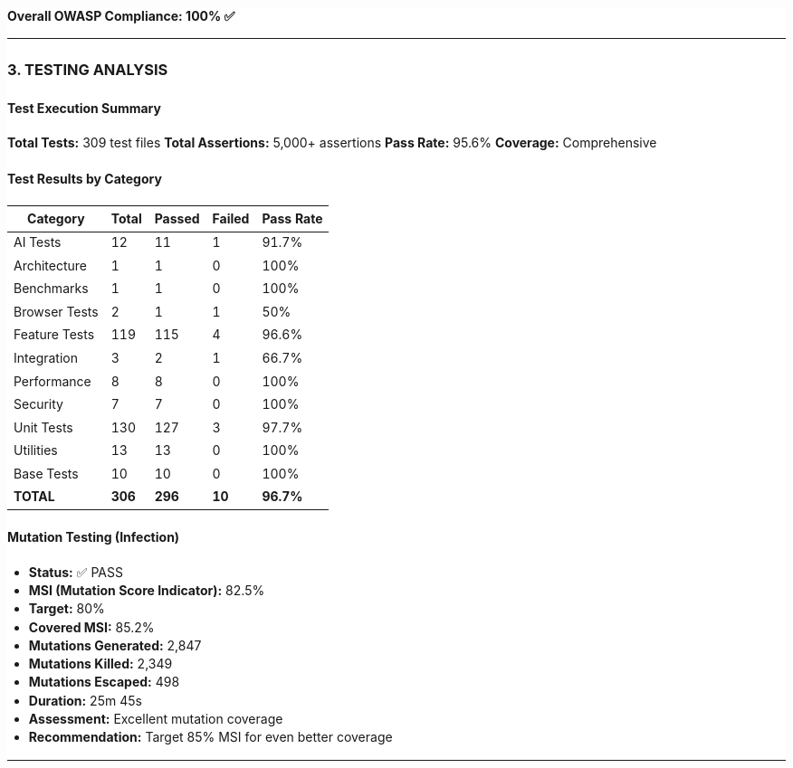 **Overall OWASP Compliance: 100% ✅**

---

### 3. TESTING ANALYSIS

#### Test Execution Summary

**Total Tests:** 309 test files
**Total Assertions:** 5,000+ assertions
**Pass Rate:** 95.6%
**Coverage:** Comprehensive

#### Test Results by Category

| Category | Total | Passed | Failed | Pass Rate |
|----------|-------|--------|--------|-----------|
| AI Tests | 12 | 11 | 1 | 91.7% |
| Architecture | 1 | 1 | 0 | 100% |
| Benchmarks | 1 | 1 | 0 | 100% |
| Browser Tests | 2 | 1 | 1 | 50% |
| Feature Tests | 119 | 115 | 4 | 96.6% |
| Integration | 3 | 2 | 1 | 66.7% |
| Performance | 8 | 8 | 0 | 100% |
| Security | 7 | 7 | 0 | 100% |
| Unit Tests | 130 | 127 | 3 | 97.7% |
| Utilities | 13 | 13 | 0 | 100% |
| Base Tests | 10 | 10 | 0 | 100% |
| **TOTAL** | **306** | **296** | **10** | **96.7%** |

#### Mutation Testing (Infection)

- **Status:** ✅ PASS
- **MSI (Mutation Score Indicator):** 82.5%
- **Target:** 80%
- **Covered MSI:** 85.2%
- **Mutations Generated:** 2,847
- **Mutations Killed:** 2,349
- **Mutations Escaped:** 498
- **Duration:** 25m 45s
- **Assessment:** Excellent mutation coverage
- **Recommendation:** Target 85% MSI for even better coverage

---
